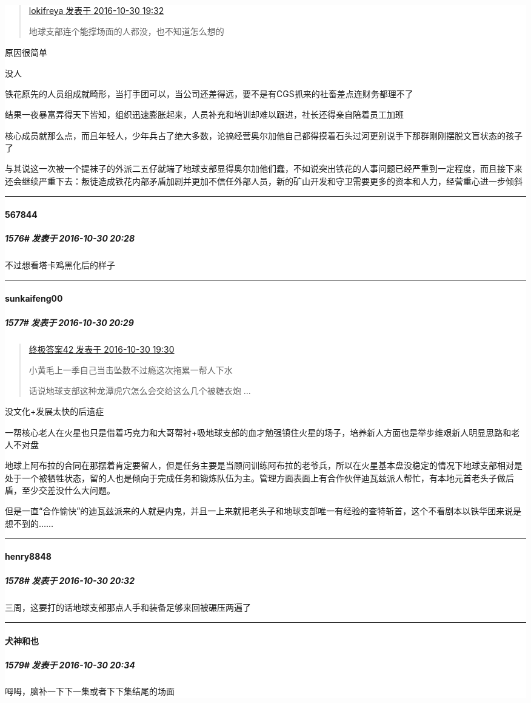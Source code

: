 <blockquote><a href="httphttps://bbs.saraba1st.com/2b/forum.php?mod=redirect&amp;goto=findpost&amp;pid=34018563&amp;ptid=1336845" target="_blank">lokifreya 发表于 2016-10-30 19:32</a>

地球支部连个能撑场面的人都没，也不知道怎么想的</blockquote>
原因很简单

没人

铁花原先的人员组成就畸形，当打手团可以，当公司还差得远，要不是有CGS抓来的社畜差点连财务都理不了

结果一夜暴富弄得天下皆知，组织迅速膨胀起来，人员补充和培训却难以跟进，社长还得亲自陪着员工加班

核心成员就那么点，而且年轻人，少年兵占了绝大多数，论搞经营奥尔加他自己都得摸着石头过河更别说手下那群刚刚摆脱文盲状态的孩子了

与其说这一次被一个提袜子的外派二五仔就端了地球支部显得奥尔加他们蠢，不如说突出铁花的人事问题已经严重到一定程度，而且接下来还会继续严重下去：叛徒造成铁花内部矛盾加剧并更加不信任外部人员，新的矿山开发和守卫需要更多的资本和人力，经营重心进一步倾斜

*****

####  567844  
##### 1576#       发表于 2016-10-30 20:28

不过想看塔卡鸡黑化后的样子

*****

####  sunkaifeng00  
##### 1577#       发表于 2016-10-30 20:29

<blockquote><a href="httphttps://bbs.saraba1st.com/2b/forum.php?mod=redirect&amp;goto=findpost&amp;pid=34018551&amp;ptid=1336845" target="_blank">终极答案42 发表于 2016-10-30 19:30</a>

小黄毛上一季自己当击坠数不过瘾这次拖累一帮人下水

话说地球支部这种龙潭虎穴怎么会交给这么几个被糖衣炮 ...</blockquote>
没文化+发展太快的后遗症

一帮核心老人在火星也只是借着巧克力和大哥帮衬+吸地球支部的血才勉强镇住火星的场子，培养新人方面也是举步维艰新人明显思路和老人不对盘

地球上阿布拉的合同在那摆着肯定要留人，但是任务主要是当顾问训练阿布拉的老爷兵，所以在火星基本盘没稳定的情况下地球支部相对是处于一个被牺牲状态，留的人也是倾向于完成任务和锻炼队伍为主。管理方面表面上有合作伙伴迪瓦兹派人帮忙，有本地元首老头子做后盾，至少交差没什么大问题。

但是一直“合作愉快”的迪瓦兹派来的人就是内鬼，并且一上来就把老头子和地球支部唯一有经验的查特斩首，这个不看剧本以铁华团来说是想不到的……

*****

####  henry8848  
##### 1578#       发表于 2016-10-30 20:32

三周，这要打的话地球支部那点人手和装备足够来回被碾压两遍了

*****

####  犬神和也  
##### 1579#       发表于 2016-10-30 20:34

呣呣，脑补一下下一集或者下下集结尾的场面
